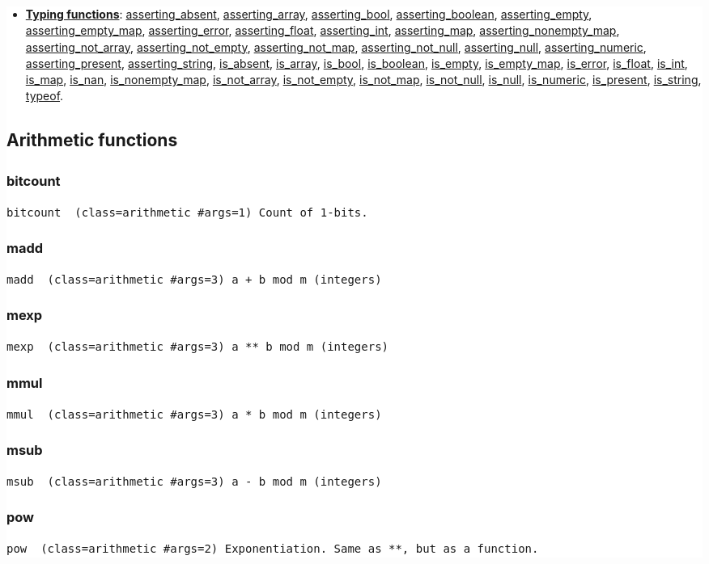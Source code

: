 * [**Typing functions**](#typing-functions):  [asserting_absent](#asserting_absent),  [asserting_array](#asserting_array),  [asserting_bool](#asserting_bool),  [asserting_boolean](#asserting_boolean),  [asserting_empty](#asserting_empty),  [asserting_empty_map](#asserting_empty_map),  [asserting_error](#asserting_error),  [asserting_float](#asserting_float),  [asserting_int](#asserting_int),  [asserting_map](#asserting_map),  [asserting_nonempty_map](#asserting_nonempty_map),  [asserting_not_array](#asserting_not_array),  [asserting_not_empty](#asserting_not_empty),  [asserting_not_map](#asserting_not_map),  [asserting_not_null](#asserting_not_null),  [asserting_null](#asserting_null),  [asserting_numeric](#asserting_numeric),  [asserting_present](#asserting_present),  [asserting_string](#asserting_string),  [is_absent](#is_absent),  [is_array](#is_array),  [is_bool](#is_bool),  [is_boolean](#is_boolean),  [is_empty](#is_empty),  [is_empty_map](#is_empty_map),  [is_error](#is_error),  [is_float](#is_float),  [is_int](#is_int),  [is_map](#is_map),  [is_nan](#is_nan),  [is_nonempty_map](#is_nonempty_map),  [is_not_array](#is_not_array),  [is_not_empty](#is_not_empty),  [is_not_map](#is_not_map),  [is_not_null](#is_not_null),  [is_null](#is_null),  [is_numeric](#is_numeric),  [is_present](#is_present),  [is_string](#is_string),  [typeof](#typeof).

## Arithmetic functions


### bitcount
<pre class="pre-non-highlight-non-pair">
bitcount  (class=arithmetic #args=1) Count of 1-bits.
</pre>


### madd
<pre class="pre-non-highlight-non-pair">
madd  (class=arithmetic #args=3) a + b mod m (integers)
</pre>


### mexp
<pre class="pre-non-highlight-non-pair">
mexp  (class=arithmetic #args=3) a ** b mod m (integers)
</pre>


### mmul
<pre class="pre-non-highlight-non-pair">
mmul  (class=arithmetic #args=3) a * b mod m (integers)
</pre>


### msub
<pre class="pre-non-highlight-non-pair">
msub  (class=arithmetic #args=3) a - b mod m (integers)
</pre>


### pow
<pre class="pre-non-highlight-non-pair">
pow  (class=arithmetic #args=2) Exponentiation. Same as **, but as a function.
</pre>
